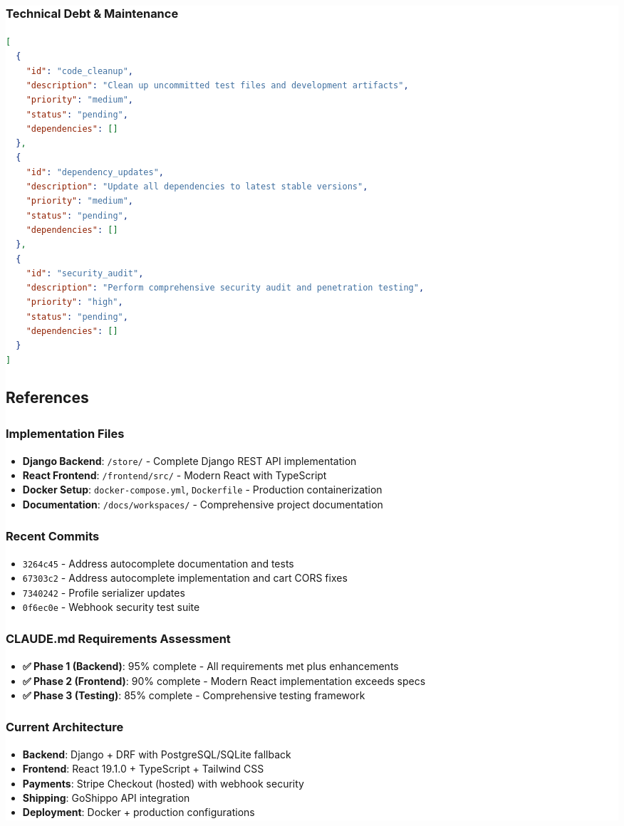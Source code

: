### Technical Debt & Maintenance

```json
[
  {
    "id": "code_cleanup",
    "description": "Clean up uncommitted test files and development artifacts",
    "priority": "medium",
    "status": "pending",
    "dependencies": []
  },
  {
    "id": "dependency_updates",
    "description": "Update all dependencies to latest stable versions",
    "priority": "medium",
    "status": "pending",
    "dependencies": []
  },
  {
    "id": "security_audit",
    "description": "Perform comprehensive security audit and penetration testing",
    "priority": "high",
    "status": "pending",
    "dependencies": []
  }
]
```

## References

### Implementation Files
- **Django Backend**: `/store/` - Complete Django REST API implementation
- **React Frontend**: `/frontend/src/` - Modern React with TypeScript
- **Docker Setup**: `docker-compose.yml`, `Dockerfile` - Production containerization
- **Documentation**: `/docs/workspaces/` - Comprehensive project documentation

### Recent Commits
- `3264c45` - Address autocomplete documentation and tests
- `67303c2` - Address autocomplete implementation and cart CORS fixes
- `7340242` - Profile serializer updates
- `0f6ec0e` - Webhook security test suite

### CLAUDE.md Requirements Assessment
- **✅ Phase 1 (Backend)**: 95% complete - All requirements met plus enhancements
- **✅ Phase 2 (Frontend)**: 90% complete - Modern React implementation exceeds specs
- **✅ Phase 3 (Testing)**: 85% complete - Comprehensive testing framework

### Current Architecture
- **Backend**: Django + DRF with PostgreSQL/SQLite fallback
- **Frontend**: React 19.1.0 + TypeScript + Tailwind CSS
- **Payments**: Stripe Checkout (hosted) with webhook security
- **Shipping**: GoShippo API integration
- **Deployment**: Docker + production configurations
